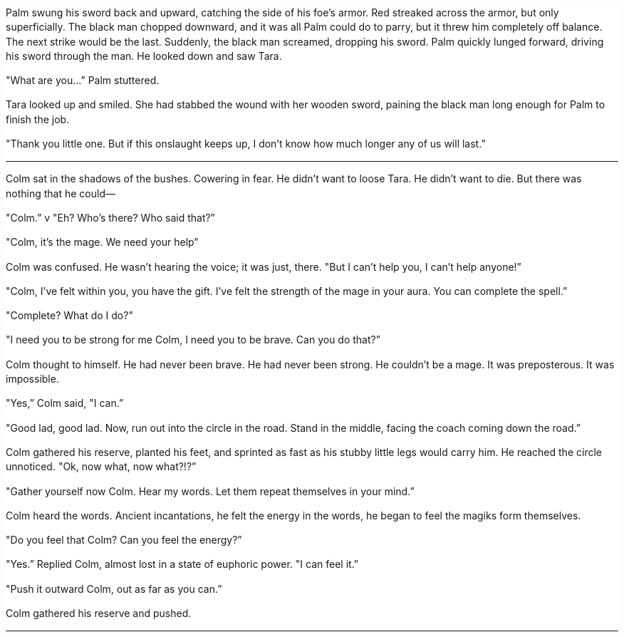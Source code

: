 Palm swung his sword back and upward, catching the side of his foe’s armor. Red
streaked across the armor, but only superficially. The black man chopped
downward, and it was all Palm could do to parry, but it threw him completely
off balance. The next strike would be the last. Suddenly, the black man
screamed, dropping his sword. Palm quickly lunged forward, driving his sword
through the man. He looked down and saw Tara.

"What are you...” Palm stuttered.

Tara looked up and smiled. She had stabbed the wound with her wooden sword,
paining the black man long enough for Palm to finish the job.

"Thank you little one. But if this onslaught keeps up, I don’t know how much
longer any of us will last.”

***

Colm sat in the shadows of the bushes. Cowering in fear. He didn’t want to
loose Tara. He didn’t want to die. But there was nothing that he could—

"Colm.” v "Eh? Who’s there? Who said that?”

"Colm, it’s the mage. We need your help”

Colm was confused. He wasn’t hearing the voice; it was just, there. "But I
can’t help you, I can’t help anyone!”

"Colm, I’ve felt within you, you have the gift. I’ve felt the strength of the
mage in your aura. You can complete the spell.”

"Complete? What do I do?”

"I need you to be strong for me Colm, I need you to be brave. Can you do that?”

Colm thought to himself. He had never been brave. He had never been strong. He
couldn’t be a mage. It was preposterous. It was impossible.

"Yes,” Colm said, "I can.”

"Good lad, good lad. Now, run out into the circle in the road. Stand in the
middle, facing the coach coming down the road.”

Colm gathered his reserve, planted his feet, and sprinted as fast as his stubby
little legs would carry him. He reached the circle unnoticed. "Ok, now what,
now what?!?”

"Gather yourself now Colm. Hear my words. Let them repeat themselves in your
mind.”

Colm heard the words. Ancient incantations, he felt the energy in the words, he
began to feel the magiks form themselves.

"Do you feel that Colm? Can you feel the energy?”

"Yes.” Replied Colm, almost lost in a state of euphoric power. "I can feel it.”

"Push it outward Colm, out as far as you can.”

Colm gathered his reserve and pushed.

***
